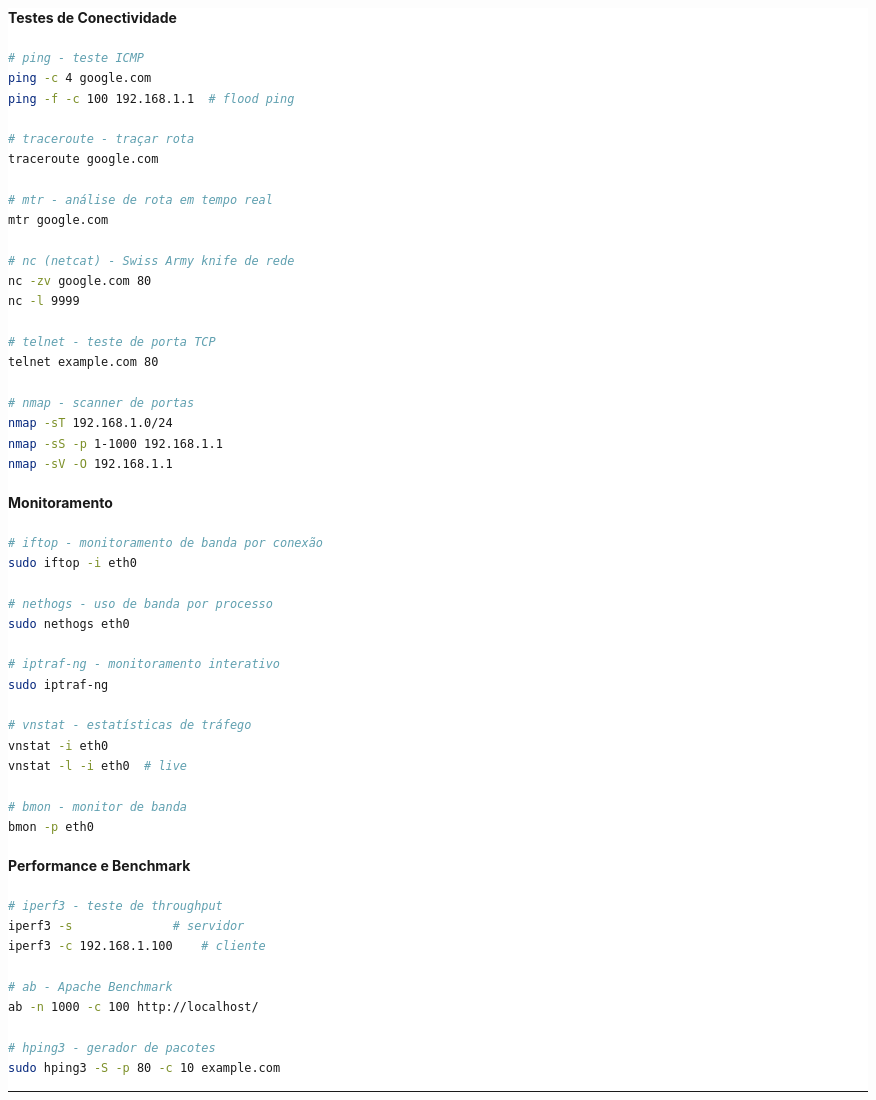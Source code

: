 #### Testes de Conectividade
```bash
# ping - teste ICMP
ping -c 4 google.com
ping -f -c 100 192.168.1.1  # flood ping

# traceroute - traçar rota
traceroute google.com

# mtr - análise de rota em tempo real
mtr google.com

# nc (netcat) - Swiss Army knife de rede
nc -zv google.com 80
nc -l 9999

# telnet - teste de porta TCP
telnet example.com 80

# nmap - scanner de portas
nmap -sT 192.168.1.0/24
nmap -sS -p 1-1000 192.168.1.1
nmap -sV -O 192.168.1.1
```

#### Monitoramento
```bash
# iftop - monitoramento de banda por conexão
sudo iftop -i eth0

# nethogs - uso de banda por processo
sudo nethogs eth0

# iptraf-ng - monitoramento interativo
sudo iptraf-ng

# vnstat - estatísticas de tráfego
vnstat -i eth0
vnstat -l -i eth0  # live

# bmon - monitor de banda
bmon -p eth0
```

#### Performance e Benchmark
```bash
# iperf3 - teste de throughput
iperf3 -s              # servidor
iperf3 -c 192.168.1.100    # cliente

# ab - Apache Benchmark
ab -n 1000 -c 100 http://localhost/

# hping3 - gerador de pacotes
sudo hping3 -S -p 80 -c 10 example.com
```

---